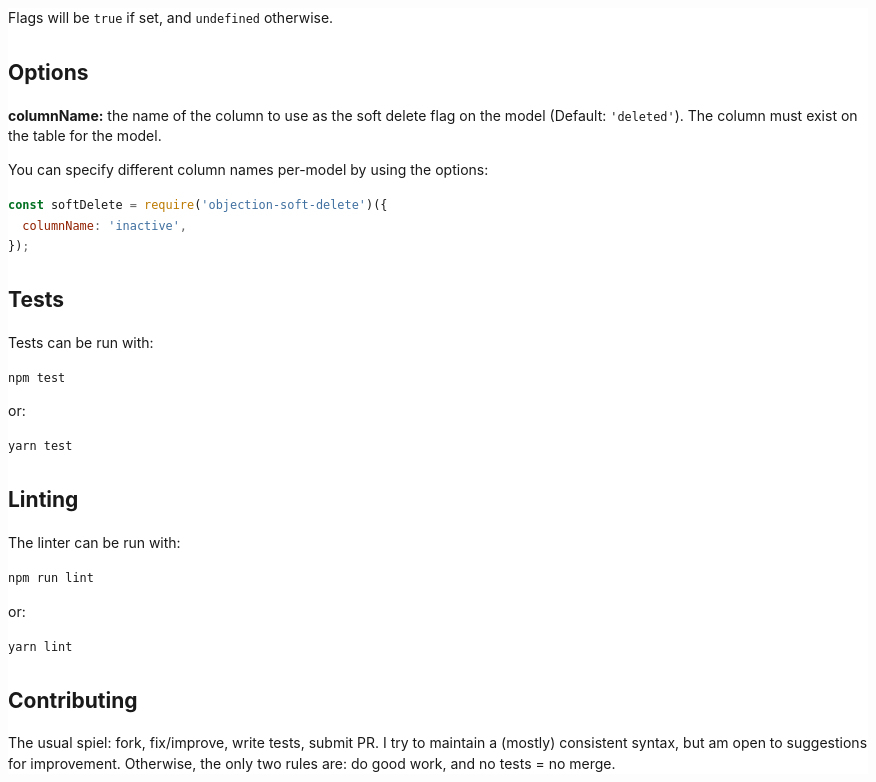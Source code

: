 Flags will be `true` if set, and `undefined` otherwise.

## Options

**columnName:** the name of the column to use as the soft delete flag on the model (Default: `'deleted'`).  The column must exist on the table for the model.

You can specify different column names per-model by using the options:
```js
const softDelete = require('objection-soft-delete')({
  columnName: 'inactive',
});
```

## Tests

Tests can be run with:
```sh
npm test
```

or:

```sh
yarn test
```

## Linting

The linter can be run with:
```sh
npm run lint
```

or:
```sh
yarn lint
```


## Contributing

The usual spiel: fork, fix/improve, write tests, submit PR.  I try to maintain a (mostly) consistent syntax, but am open to suggestions for improvement. Otherwise, the only two rules are: do good work, and no tests = no merge.
